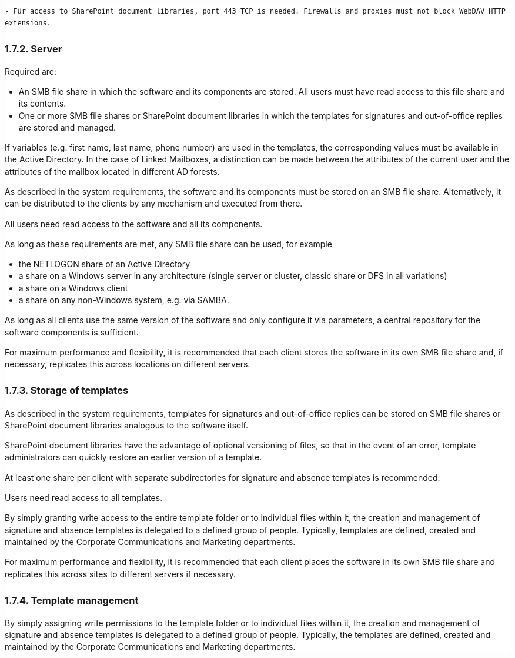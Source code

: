 	- Für access to SharePoint document libraries, port 443 TCP is needed. Firewalls and proxies must not block WebDAV HTTP extensions.  
### 1.7.2. Server  
Required are:
- An SMB file share in which the software and its components are stored. All users must have read access to this file share and its contents.  
- One or more SMB file shares or SharePoint document libraries in which the templates for signatures and out-of-office replies are stored and managed.

If variables (e.g. first name, last name, phone number) are used in the templates, the corresponding values must be available in the Active Directory. In the case of Linked Mailboxes, a distinction can be made between the attributes of the current user and the attributes of the mailbox located in different AD forests.  

As described in the system requirements, the software and its components must be stored on an SMB file share. Alternatively, it can be distributed to the clients by any mechanism and executed from there.

All users need read access to the software and all its components.

As long as these requirements are met, any SMB file share can be used, for example  
- the NETLOGON share of an Active Directory  
- a share on a Windows server in any architecture (single server or cluster, classic share or DFS in all variations)  
- a share on a Windows client  
- a share on any non-Windows system, e.g. via SAMBA.

As long as all clients use the same version of the software and only configure it via parameters, a central repository for the software components is sufficient.

For maximum performance and flexibility, it is recommended that each client stores the software in its own SMB file share and, if necessary, replicates this across locations on different servers.
### 1.7.3. Storage of templates  
As described in the system requirements, templates for signatures and out-of-office replies can be stored on SMB file shares or SharePoint document libraries analogous to the software itself.

SharePoint document libraries have the advantage of optional versioning of files, so that in the event of an error, template administrators can quickly restore an earlier version of a template.

At least one share per client with separate subdirectories for signature and absence templates is recommended.

Users need read access to all templates.

By simply granting write access to the entire template folder or to individual files within it, the creation and management of signature and absence templates is delegated to a defined group of people. Typically, templates are defined, created and maintained by the Corporate Communications and Marketing departments.

For maximum performance and flexibility, it is recommended that each client places the software in its own SMB file share and replicates this across sites to different servers if necessary.  
### 1.7.4. Template management  
By simply assigning write permissions to the template folder or to individual files within it, the creation and management of signature and absence templates is delegated to a defined group of people. Typically, the templates are defined, created and maintained by the Corporate Communications and Marketing departments.
